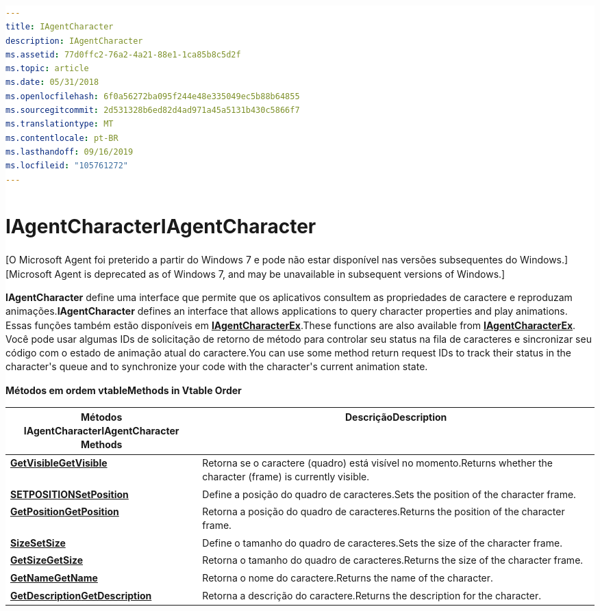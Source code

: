```yaml
---
title: IAgentCharacter
description: IAgentCharacter
ms.assetid: 77d0ffc2-76a2-4a21-88e1-1ca85b8c5d2f
ms.topic: article
ms.date: 05/31/2018
ms.openlocfilehash: 6f0a56272ba095f244e48e335049ec5b88b64855
ms.sourcegitcommit: 2d531328b6ed82d4ad971a45a5131b430c5866f7
ms.translationtype: MT
ms.contentlocale: pt-BR
ms.lasthandoff: 09/16/2019
ms.locfileid: "105761272"
---
```

# <a name="iagentcharacter"></a><span data-ttu-id="1841b-103">IAgentCharacter</span><span class="sxs-lookup"><span data-stu-id="1841b-103">IAgentCharacter</span></span>

<span data-ttu-id="1841b-104">\[O Microsoft Agent foi preterido a partir do Windows 7 e pode não estar disponível nas versões subsequentes do Windows.\]</span><span class="sxs-lookup"><span data-stu-id="1841b-104">\[Microsoft Agent is deprecated as of Windows 7, and may be unavailable in subsequent versions of Windows.\]</span></span>

<span data-ttu-id="1841b-105">**IAgentCharacter** define uma interface que permite que os aplicativos consultem as propriedades de caractere e reproduzam animações.</span><span class="sxs-lookup"><span data-stu-id="1841b-105">**IAgentCharacter** defines an interface that allows applications to query character properties and play animations.</span></span> <span data-ttu-id="1841b-106">Essas funções também estão disponíveis em [**IAgentCharacterEx**](iagentcharacterex.md).</span><span class="sxs-lookup"><span data-stu-id="1841b-106">These functions are also available from [**IAgentCharacterEx**](iagentcharacterex.md).</span></span> <span data-ttu-id="1841b-107">Você pode usar algumas IDs de solicitação de retorno de método para controlar seu status na fila de caracteres e sincronizar seu código com o estado de animação atual do caractere.</span><span class="sxs-lookup"><span data-stu-id="1841b-107">You can use some method return request IDs to track their status in the character's queue and to synchronize your code with the character's current animation state.</span></span>

<span data-ttu-id="1841b-108">**Métodos em ordem vtable**</span><span class="sxs-lookup"><span data-stu-id="1841b-108">**Methods in Vtable Order**</span></span>



| <span data-ttu-id="1841b-109">Métodos IAgentCharacter</span><span class="sxs-lookup"><span data-stu-id="1841b-109">IAgentCharacter Methods</span></span>                                           | <span data-ttu-id="1841b-110">Descrição</span><span class="sxs-lookup"><span data-stu-id="1841b-110">Description</span></span>                                                                       |
|-------------------------------------------------------------------|-----------------------------------------------------------------------------------|
| [<span data-ttu-id="1841b-111">**GetVisible**</span><span class="sxs-lookup"><span data-stu-id="1841b-111">**GetVisible**</span></span>](iagentcharacter--getvisible.md)                 | <span data-ttu-id="1841b-112">Retorna se o caractere (quadro) está visível no momento.</span><span class="sxs-lookup"><span data-stu-id="1841b-112">Returns whether the character (frame) is currently visible.</span></span>                       |
| [<span data-ttu-id="1841b-113">**SETPOSITION**</span><span class="sxs-lookup"><span data-stu-id="1841b-113">**SetPosition**</span></span>](iagentcharacter--setposition.md)               | <span data-ttu-id="1841b-114">Define a posição do quadro de caracteres.</span><span class="sxs-lookup"><span data-stu-id="1841b-114">Sets the position of the character frame.</span></span>                                         |
| [<span data-ttu-id="1841b-115">**GetPosition**</span><span class="sxs-lookup"><span data-stu-id="1841b-115">**GetPosition**</span></span>](iagentcharacter--getposition.md)               | <span data-ttu-id="1841b-116">Retorna a posição do quadro de caracteres.</span><span class="sxs-lookup"><span data-stu-id="1841b-116">Returns the position of the character frame.</span></span>                                      |
| [<span data-ttu-id="1841b-117">**Size**</span><span class="sxs-lookup"><span data-stu-id="1841b-117">**SetSize**</span></span>](iagentcharacter--setsize.md)                       | <span data-ttu-id="1841b-118">Define o tamanho do quadro de caracteres.</span><span class="sxs-lookup"><span data-stu-id="1841b-118">Sets the size of the character frame.</span></span>                                             |
| [<span data-ttu-id="1841b-119">**GetSize**</span><span class="sxs-lookup"><span data-stu-id="1841b-119">**GetSize**</span></span>](iagentcharacter--getsize.md)                       | <span data-ttu-id="1841b-120">Retorna o tamanho do quadro de caracteres.</span><span class="sxs-lookup"><span data-stu-id="1841b-120">Returns the size of the character frame.</span></span>                                          |
| [<span data-ttu-id="1841b-121">**GetName**</span><span class="sxs-lookup"><span data-stu-id="1841b-121">**GetName**</span></span>](iagentcharacter--getname.md)                       | <span data-ttu-id="1841b-122">Retorna o nome do caractere.</span><span class="sxs-lookup"><span data-stu-id="1841b-122">Returns the name of the character.</span></span>                                                |
| [<span data-ttu-id="1841b-123">**GetDescription**</span><span class="sxs-lookup"><span data-stu-id="1841b-123">**GetDescription**</span></span>](iagentcharacter--getdescription.md)         | <span data-ttu-id="1841b-124">Retorna a descrição do caractere.</span><span class="sxs-lookup"><span data-stu-id="1841b-124">Returns the description for the character.</span></span>                                        |